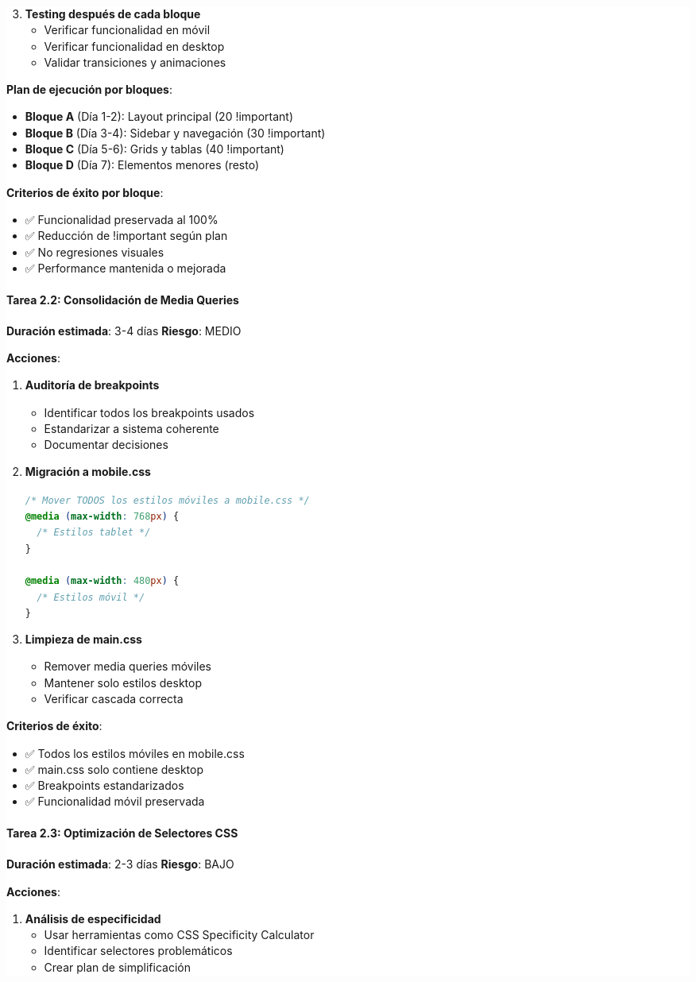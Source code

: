 3. **Testing después de cada bloque**
   - Verificar funcionalidad en móvil
   - Verificar funcionalidad en desktop
   - Validar transiciones y animaciones

**Plan de ejecución por bloques**:
- **Bloque A** (Día 1-2): Layout principal (20 !important)
- **Bloque B** (Día 3-4): Sidebar y navegación (30 !important)
- **Bloque C** (Día 5-6): Grids y tablas (40 !important)
- **Bloque D** (Día 7): Elementos menores (resto)

**Criterios de éxito por bloque**:
- ✅ Funcionalidad preservada al 100%
- ✅ Reducción de !important según plan
- ✅ No regresiones visuales
- ✅ Performance mantenida o mejorada

#### Tarea 2.2: Consolidación de Media Queries
**Duración estimada**: 3-4 días
**Riesgo**: MEDIO

**Acciones**:
1. **Auditoría de breakpoints**
   - Identificar todos los breakpoints usados
   - Estandarizar a sistema coherente
   - Documentar decisiones

2. **Migración a mobile.css**
   ```css
   /* Mover TODOS los estilos móviles a mobile.css */
   @media (max-width: 768px) {
     /* Estilos tablet */
   }
   
   @media (max-width: 480px) {
     /* Estilos móvil */
   }
   ```

3. **Limpieza de main.css**
   - Remover media queries móviles
   - Mantener solo estilos desktop
   - Verificar cascada correcta

**Criterios de éxito**:
- ✅ Todos los estilos móviles en mobile.css
- ✅ main.css solo contiene desktop
- ✅ Breakpoints estandarizados
- ✅ Funcionalidad móvil preservada

#### Tarea 2.3: Optimización de Selectores CSS
**Duración estimada**: 2-3 días
**Riesgo**: BAJO

**Acciones**:
1. **Análisis de especificidad**
   - Usar herramientas como CSS Specificity Calculator
   - Identificar selectores problemáticos
   - Crear plan de simplificación
